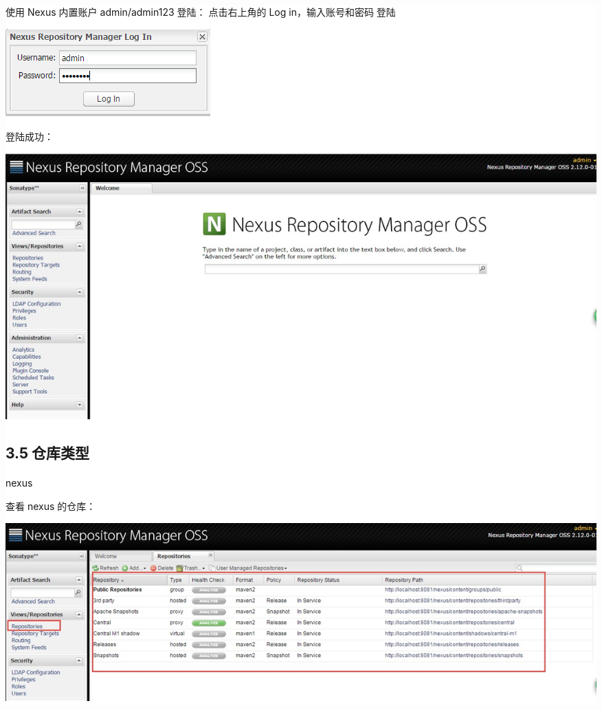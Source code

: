 使用 Nexus 内置账户 admin/admin123 登陆： 点击右上角的 Log in，输入账号和密码
登陆

![](media/568721b0ac90d9b5bd651cc334f0be98.png)

登陆成功：

![](media/b302a8155e40a85f7ef015646bea92e5.jpg)

3.5 仓库类型
------------

nexus

查看 nexus 的仓库：

![](media/a8c8135351667f2040b5118592d69bfa.jpg)
